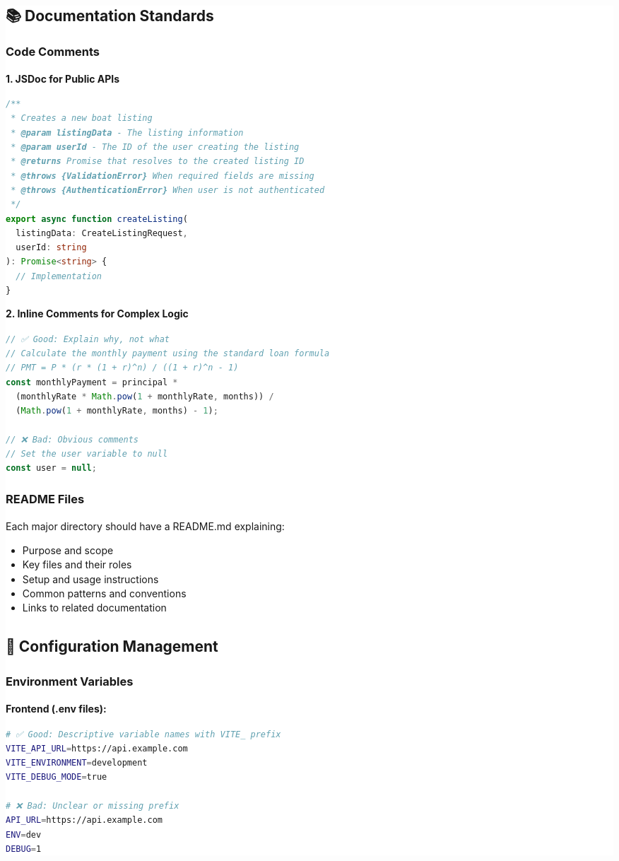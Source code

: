 ## 📚 Documentation Standards

### Code Comments

**1. JSDoc for Public APIs**
```typescript
/**
 * Creates a new boat listing
 * @param listingData - The listing information
 * @param userId - The ID of the user creating the listing
 * @returns Promise that resolves to the created listing ID
 * @throws {ValidationError} When required fields are missing
 * @throws {AuthenticationError} When user is not authenticated
 */
export async function createListing(
  listingData: CreateListingRequest,
  userId: string
): Promise<string> {
  // Implementation
}
```

**2. Inline Comments for Complex Logic**
```typescript
// ✅ Good: Explain why, not what
// Calculate the monthly payment using the standard loan formula
// PMT = P * (r * (1 + r)^n) / ((1 + r)^n - 1)
const monthlyPayment = principal * 
  (monthlyRate * Math.pow(1 + monthlyRate, months)) / 
  (Math.pow(1 + monthlyRate, months) - 1);

// ❌ Bad: Obvious comments
// Set the user variable to null
const user = null;
```

### README Files

Each major directory should have a README.md explaining:
- Purpose and scope
- Key files and their roles
- Setup and usage instructions
- Common patterns and conventions
- Links to related documentation

## 🔧 Configuration Management

### Environment Variables

**Frontend (.env files):**
```bash
# ✅ Good: Descriptive variable names with VITE_ prefix
VITE_API_URL=https://api.example.com
VITE_ENVIRONMENT=development
VITE_DEBUG_MODE=true

# ❌ Bad: Unclear or missing prefix
API_URL=https://api.example.com
ENV=dev
DEBUG=1
```
